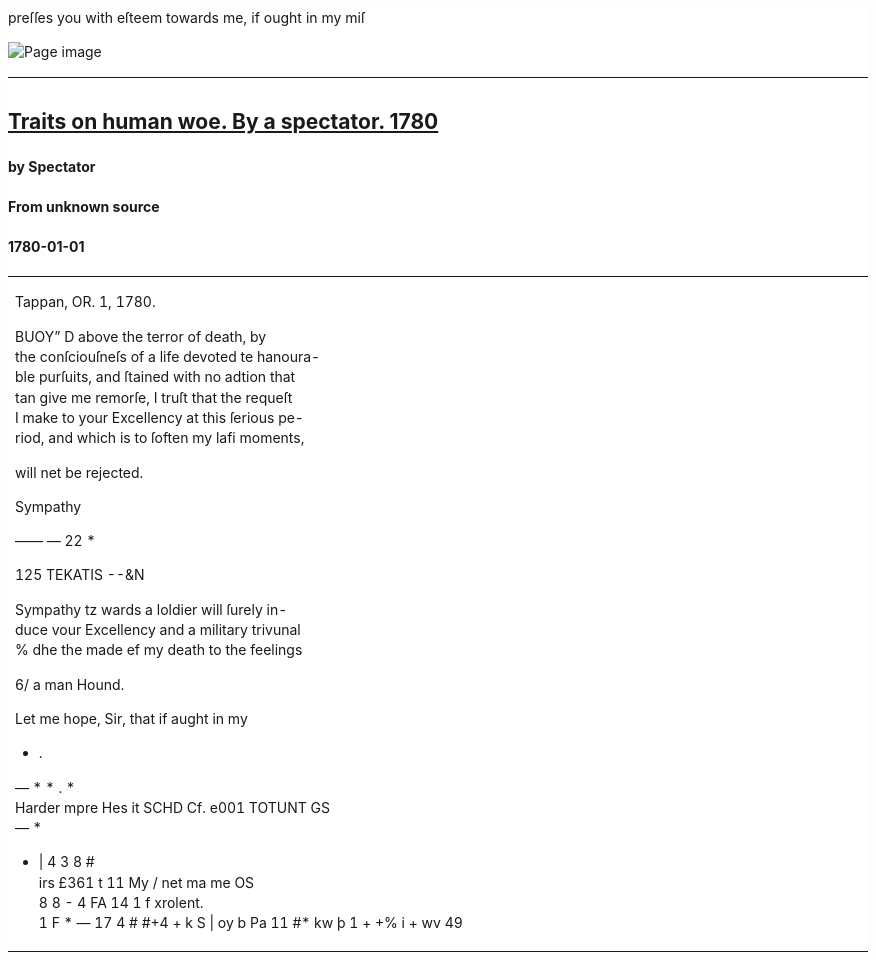   
preſſes you with eſteem towards me, if ought in my miſ
</td><td style="width: 50%; max-height: 75%; margin: auto; display: block;">
<img alt="Page image" src="https://iiif.archive.org/image/iiif/2/bim_eighteenth-century_proceedings-of-a-board-o_1780%2Fbim_eighteenth-century_proceedings-of-a-board-o_1780_jp2.zip%2Fbim_eighteenth-century_proceedings-of-a-board-o_1780_jp2%2Fbim_eighteenth-century_proceedings-of-a-board-o_1780_0023.jp2/pct:8.006129094043287,16.203759854457246,60.180042137521546,14.59066100667071/!600,600/0/default.jpg"/>
</td>
</tr></table>

---

## [Traits on human woe. By a spectator.  1780](https://archive.org/details/bim_eighteenth-century_traits-on-human-woe-by-_spectator_1780/page/n124/mode/1up?view=theater)

#### by Spectator

#### From unknown source

#### 1780-01-01

<table style="width: 100%;"><tr><td style="width: 50%">

  
Tappan, OR. 1, 1780.  
  
BUOY” D above the terror of death, by  
the conſciouſneſs of a life devoted te hanoura-  
ble purſuits, and ſtained with no adtion that  
tan give me remorſe, I truſt that the requeſt  
I make to your Excellency at this ſerious pe-  
riod, and which is to ſoften my lafi moments,  
  
will net be rejected.  
  
Sympathy  
  
—— — 22 *  
  
125 TEKATIS --&amp;N  
  
Sympathy tz wards a loldier will ſurely in-  
duce vour Excellency and a military trivunal  
% dhe the made ef my death to the feelings  
  
6/ a man Hound.  
  
Let me hope, Sir, that if aught in my  
  
* .  
  
— * * . *  
Harder mpre Hes it SCHD Cf. e001 TOTUNT GS  
— *  
- | 4 3 8 #  
irs £361 t 11 My / net ma me OS  
8 8 - 4 FA 14 1 f xrolent.  
1 F * — 17 4 # #+4 + k S | oy b Pa 11 #* kw þ 1 + +% i + wv 49  
  